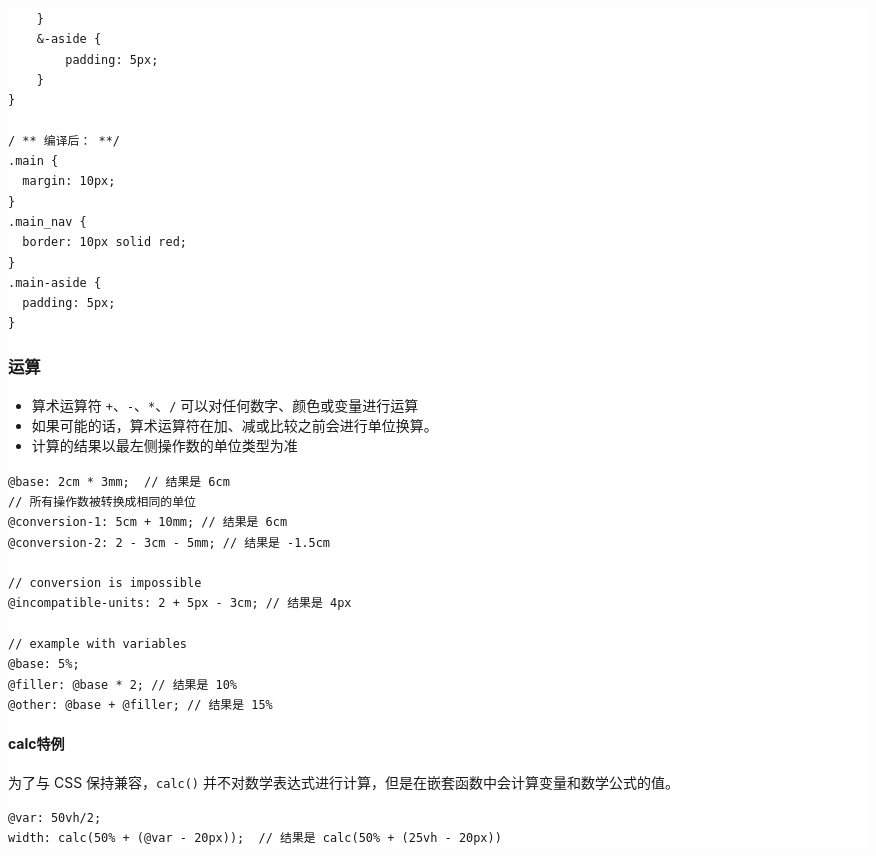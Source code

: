 ```less
    }
    &-aside {
        padding: 5px;
    }
}

/ ** 编译后： **/
.main {
  margin: 10px;
}
.main_nav {
  border: 10px solid red;
}
.main-aside {
  padding: 5px;
}

```

<a name="3iFcv"></a>
### 运算

- 算术运算符 `+`、`-`、`*`、`/` 可以对任何数字、颜色或变量进行运算
- 如果可能的话，算术运算符在加、减或比较之前会进行单位换算。
- 计算的结果以最左侧操作数的单位类型为准

```less
@base: 2cm * 3mm;  // 结果是 6cm
// 所有操作数被转换成相同的单位
@conversion-1: 5cm + 10mm; // 结果是 6cm
@conversion-2: 2 - 3cm - 5mm; // 结果是 -1.5cm

// conversion is impossible
@incompatible-units: 2 + 5px - 3cm; // 结果是 4px

// example with variables
@base: 5%;
@filler: @base * 2; // 结果是 10%
@other: @base + @filler; // 结果是 15%

```

<a name="K4Av5"></a>
#### calc特例

为了与 CSS 保持兼容，`calc()` 并不对数学表达式进行计算，但是在嵌套函数中会计算变量和数学公式的值。

```less
@var: 50vh/2;
width: calc(50% + (@var - 20px));  // 结果是 calc(50% + (25vh - 20px))
```


